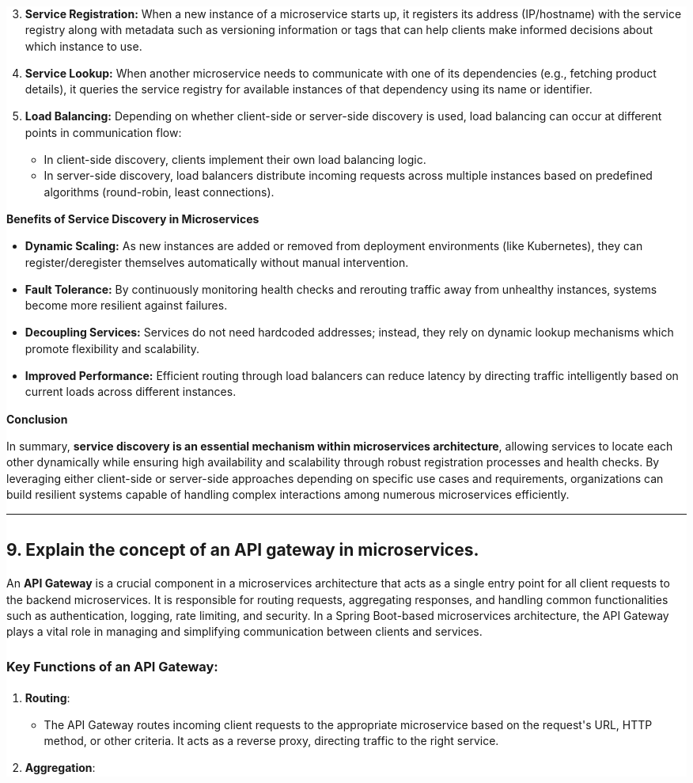 3.  **Service Registration:**  When a new instance of a microservice starts up, it registers its address (IP/hostname) with the service registry along with metadata such as versioning information or tags that can help clients make informed decisions about which instance to use.
    
4.  **Service Lookup:**  When another microservice needs to communicate with one of its dependencies (e.g., fetching product details), it queries the service registry for available instances of that dependency using its name or identifier.
    
5.  **Load Balancing:**  Depending on whether client-side or server-side discovery is used, load balancing can occur at different points in communication flow:
    
    -   In client-side discovery, clients implement their own load balancing logic.
    -   In server-side discovery, load balancers distribute incoming requests across multiple instances based on predefined algorithms (round-robin, least connections).

**Benefits of Service Discovery in Microservices**

-   **Dynamic Scaling:**  As new instances are added or removed from deployment environments (like Kubernetes), they can register/deregister themselves automatically without manual intervention.
    
-   **Fault Tolerance:**  By continuously monitoring health checks and rerouting traffic away from unhealthy instances, systems become more resilient against failures.
    
-   **Decoupling Services:**  Services do not need hardcoded addresses; instead, they rely on dynamic lookup mechanisms which promote flexibility and scalability.
    
-   **Improved Performance:**  Efficient routing through load balancers can reduce latency by directing traffic intelligently based on current loads across different instances.
    

**Conclusion**

In summary,  **service discovery is an essential mechanism within microservices architecture**, allowing services to locate each other dynamically while ensuring high availability and scalability through robust registration processes and health checks. By leveraging either client-side or server-side approaches depending on specific use cases and requirements, organizations can build resilient systems capable of handling complex interactions among numerous microservices efficiently.

---
## **9. Explain the concept of an API gateway in microservices.**

An **API Gateway** is a crucial component in a microservices architecture that acts as a single entry point for all client requests to the backend microservices. It is responsible for routing requests, aggregating responses, and handling common functionalities such as authentication, logging, rate limiting, and security. In a Spring Boot-based microservices architecture, the API Gateway plays a vital role in managing and simplifying communication between clients and services.

### Key Functions of an API Gateway:

1.  **Routing**:
    
    -   The API Gateway routes incoming client requests to the appropriate microservice based on the request's URL, HTTP method, or other criteria. It acts as a reverse proxy, directing traffic to the right service.
2.  **Aggregation**:
    